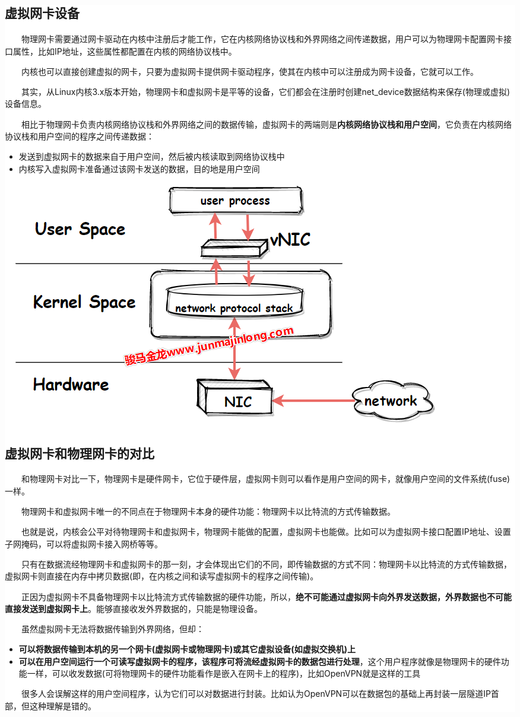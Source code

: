## 虚拟网卡设备

　　物理网卡需要通过网卡驱动在内核中注册后才能工作，它在内核网络协议栈和外界网络之间传递数据，用户可以为物理网卡配置网卡接口属性，比如IP地址，这些属性都配置在内核的网络协议栈中。

　　内核也可以直接创建虚拟的网卡，只要为虚拟网卡提供网卡驱动程序，使其在内核中可以注册成为网卡设备，它就可以工作。

　　其实，从Linux内核3.x版本开始，物理网卡和虚拟网卡是平等的设备，它们都会在注册时创建net_device数据结构来保存(物理或虚拟)设备信息。

　　相比于物理网卡负责内核网络协议栈和外界网络之间的数据传输，虚拟网卡的两端则是**内核网络协议栈和用户空间**，它负责在内核网络协议栈和用户空间的程序之间传递数据：

* 发送到虚拟网卡的数据来自于用户空间，然后被内核读取到网络协议栈中
* 内核写入虚拟网卡准备通过该网卡发送的数据，目的地是用户空间

​![1594804989950](assets/net-img-1594804989950-20240424153646-muzmglx.png)​

## 虚拟网卡和物理网卡的对比

　　和物理网卡对比一下，物理网卡是硬件网卡，它位于硬件层，虚拟网卡则可以看作是用户空间的网卡，就像用户空间的文件系统(fuse)一样。

　　物理网卡和虚拟网卡唯一的不同点在于物理网卡本身的硬件功能：物理网卡以比特流的方式传输数据。

　　也就是说，内核会公平对待物理网卡和虚拟网卡，物理网卡能做的配置，虚拟网卡也能做。比如可以为虚拟网卡接口配置IP地址、设置子网掩码，可以将虚拟网卡接入网桥等等。

　　只有在数据流经物理网卡和虚拟网卡的那一刻，才会体现出它们的不同，即传输数据的方式不同：物理网卡以比特流的方式传输数据，虚拟网卡则直接在内存中拷贝数据(即，在内核之间和读写虚拟网卡的程序之间传输)。

　　正因为虚拟网卡不具备物理网卡以比特流方式传输数据的硬件功能，所以，**绝不可能通过虚拟网卡向外界发送数据，外界数据也不可能直接发送到虚拟网卡上**。能够直接收发外界数据的，只能是物理设备。

　　虽然虚拟网卡无法将数据传输到外界网络，但却：

* **可以将数据传输到本机的另一个网卡(虚拟网卡或物理网卡)或其它虚拟设备(如虚拟交换机)上**
* **可以在用户空间运行一个可读写虚拟网卡的程序，该程序可将流经虚拟网卡的数据包进行处理**，这个用户程序就像是物理网卡的硬件功能一样，可以收发数据(可将物理网卡的硬件功能看作是嵌入在网卡上的程序)，比如OpenVPN就是这样的工具

　　很多人会误解这样的用户空间程序，认为它们可以对数据进行封装。比如认为OpenVPN可以在数据包的基础上再封装一层隧道IP首部，但这种理解是错的。

